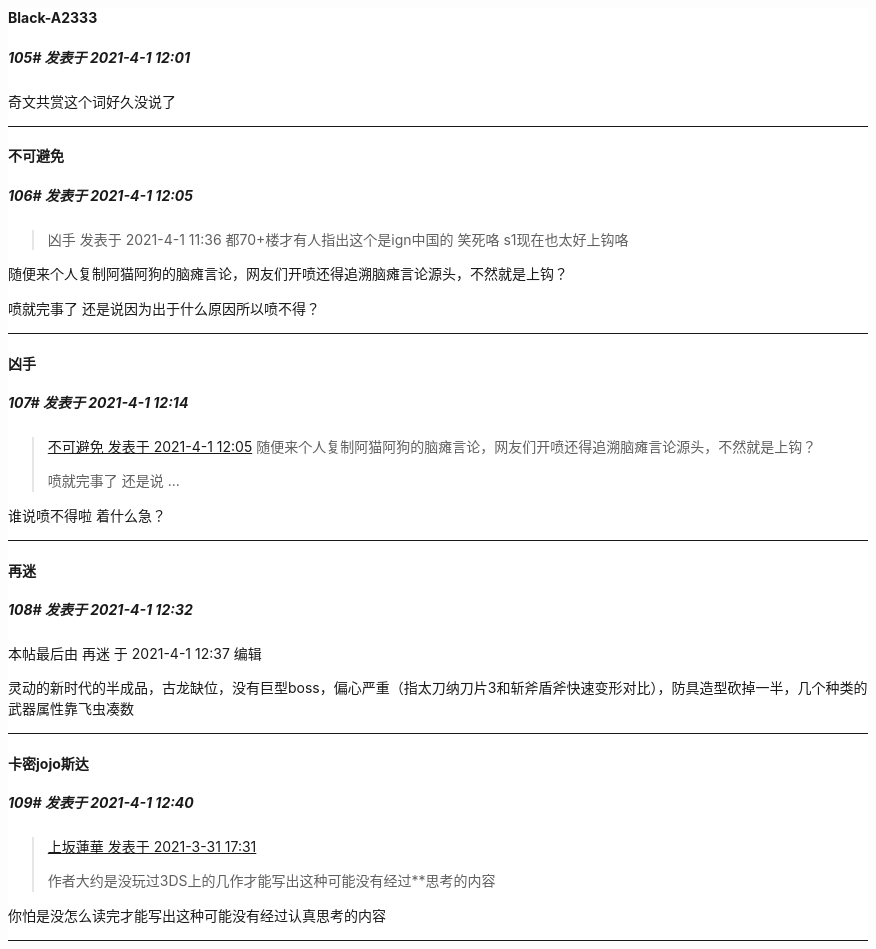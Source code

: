 ####  Black-A2333  
##### 105#       发表于 2021-4-1 12:01


奇文共赏这个词好久没说了


*****

####  不可避免  
##### 106#       发表于 2021-4-1 12:05


<blockquote>凶手 发表于 2021-4-1 11:36
都70+楼才有人指出这个是ign中国的 笑死咯 s1现在也太好上钩咯</blockquote>
随便来个人复制阿猫阿狗的脑瘫言论，网友们开喷还得追溯脑瘫言论源头，不然就是上钩？

喷就完事了 还是说因为出于什么原因所以喷不得？


*****

####  凶手  
##### 107#       发表于 2021-4-1 12:14


<blockquote><a href="httphttps://bbs.saraba1st.com/2b/forum.php?mod=redirect&amp;goto=findpost&amp;pid=50798313&amp;ptid=1996017" target="_blank">不可避免 发表于 2021-4-1 12:05</a>
随便来个人复制阿猫阿狗的脑瘫言论，网友们开喷还得追溯脑瘫言论源头，不然就是上钩？

喷就完事了 还是说 ...</blockquote>
谁说喷不得啦 着什么急？


*****

####  再迷  
##### 108#       发表于 2021-4-1 12:32


 本帖最后由 再迷 于 2021-4-1 12:37 编辑 

灵动的新时代的半成品，古龙缺位，没有巨型boss，偏心严重（指太刀纳刀片3和斩斧盾斧快速变形对比），防具造型砍掉一半，几个种类的武器属性靠飞虫凑数


*****

####  卡密jojo斯达  
##### 109#       发表于 2021-4-1 12:40


<blockquote><a href="httphttps://bbs.saraba1st.com/2b/forum.php?mod=redirect&amp;goto=findpost&amp;pid=50791248&amp;ptid=1996017" target="_blank">上坂蓮華 发表于 2021-3-31 17:31</a>

作者大约是没玩过3DS上的几作才能写出这种可能没有经过**思考的内容</blockquote>
你怕是没怎么读完才能写出这种可能没有经过认真思考的内容


*****
